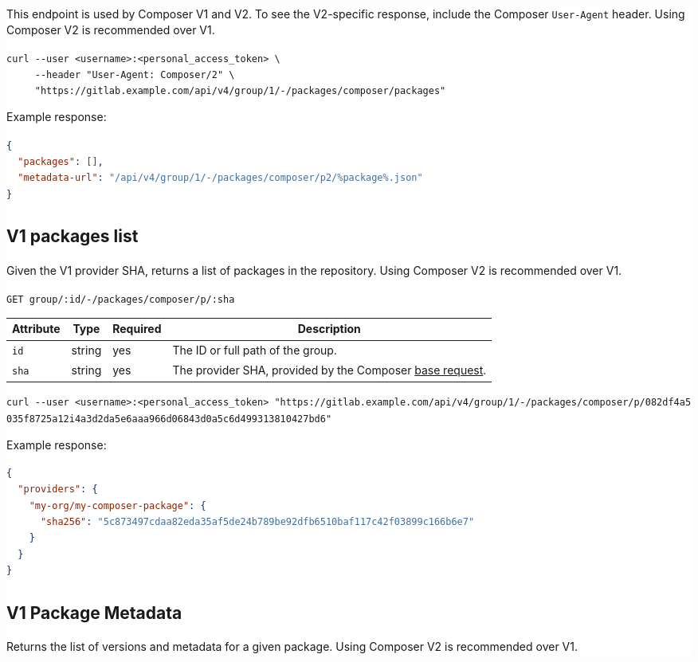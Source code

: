 This endpoint is used by Composer V1 and V2. To see the V2-specific response, include the Composer
`User-Agent` header. Using Composer V2 is recommended over V1.

```shell
curl --user <username>:<personal_access_token> \
     --header "User-Agent: Composer/2" \
     "https://gitlab.example.com/api/v4/group/1/-/packages/composer/packages"
```

Example response:

```json
{
  "packages": [],
  "metadata-url": "/api/v4/group/1/-/packages/composer/p2/%package%.json"
}
```

## V1 packages list

Given the V1 provider SHA, returns a list of packages in the repository. Using Composer V2 is
recommended over V1.

```plaintext
GET group/:id/-/packages/composer/p/:sha
```

| Attribute | Type | Required | Description |
| --------- | ---- | -------- | ----------- |
| `id`      | string | yes | The ID or full path of the group. |
| `sha`     | string | yes | The provider SHA, provided by the Composer [base request](#base-repository-request). |

```shell
curl --user <username>:<personal_access_token> "https://gitlab.example.com/api/v4/group/1/-/packages/composer/p/082df4a5035f8725a12i4a3d2da5e6aaa966d06843d0a5c6d499313810427bd6"
```

Example response:

```json
{
  "providers": {
    "my-org/my-composer-package": {
      "sha256": "5c873497cdaa82eda35af5de24b789be92dfb6510baf117c42f03899c166b6e7"
    }
  }
}
```

## V1 Package Metadata

Returns the list of versions and metadata for a given package. Using Composer V2 is recommended over
V1.
